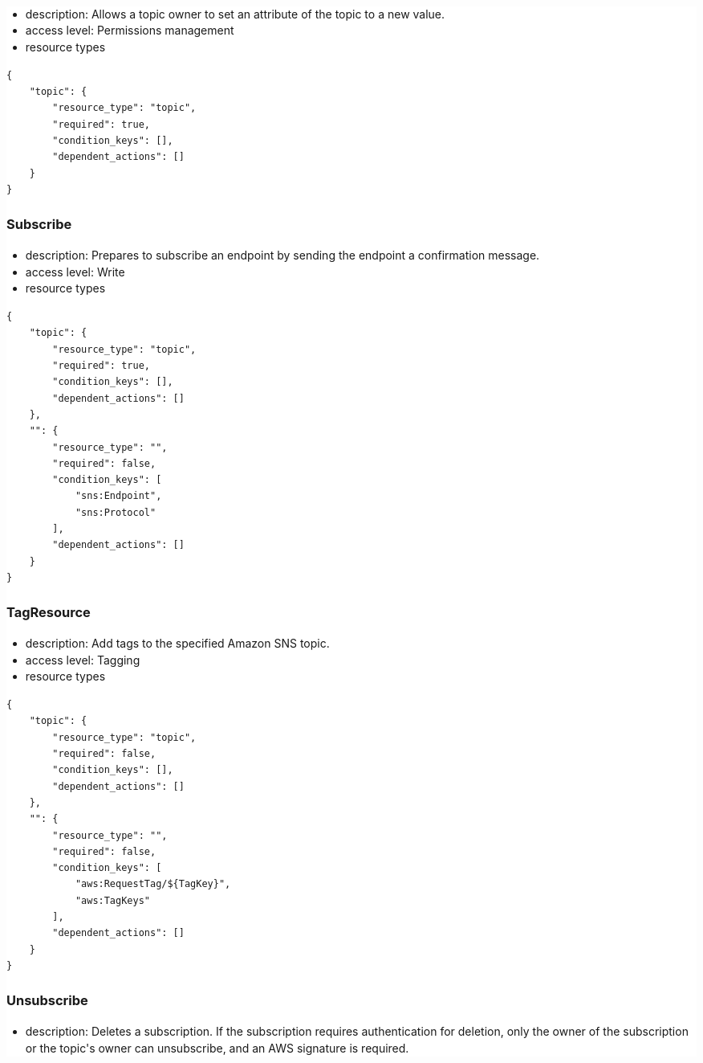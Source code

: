- description: Allows a topic owner to set an attribute of the topic to a new value.
- access level: Permissions management
- resource types
```
{
    "topic": {
        "resource_type": "topic",
        "required": true,
        "condition_keys": [],
        "dependent_actions": []
    }
}
```
### Subscribe
- description: Prepares to subscribe an endpoint by sending the endpoint a confirmation message.
- access level: Write
- resource types
```
{
    "topic": {
        "resource_type": "topic",
        "required": true,
        "condition_keys": [],
        "dependent_actions": []
    },
    "": {
        "resource_type": "",
        "required": false,
        "condition_keys": [
            "sns:Endpoint",
            "sns:Protocol"
        ],
        "dependent_actions": []
    }
}
```
### TagResource
- description: Add tags to the specified Amazon SNS topic.
- access level: Tagging
- resource types
```
{
    "topic": {
        "resource_type": "topic",
        "required": false,
        "condition_keys": [],
        "dependent_actions": []
    },
    "": {
        "resource_type": "",
        "required": false,
        "condition_keys": [
            "aws:RequestTag/${TagKey}",
            "aws:TagKeys"
        ],
        "dependent_actions": []
    }
}
```
### Unsubscribe
- description: Deletes a subscription. If the subscription requires authentication for deletion, only the owner of the subscription or the topic's owner can unsubscribe, and an AWS signature is required.